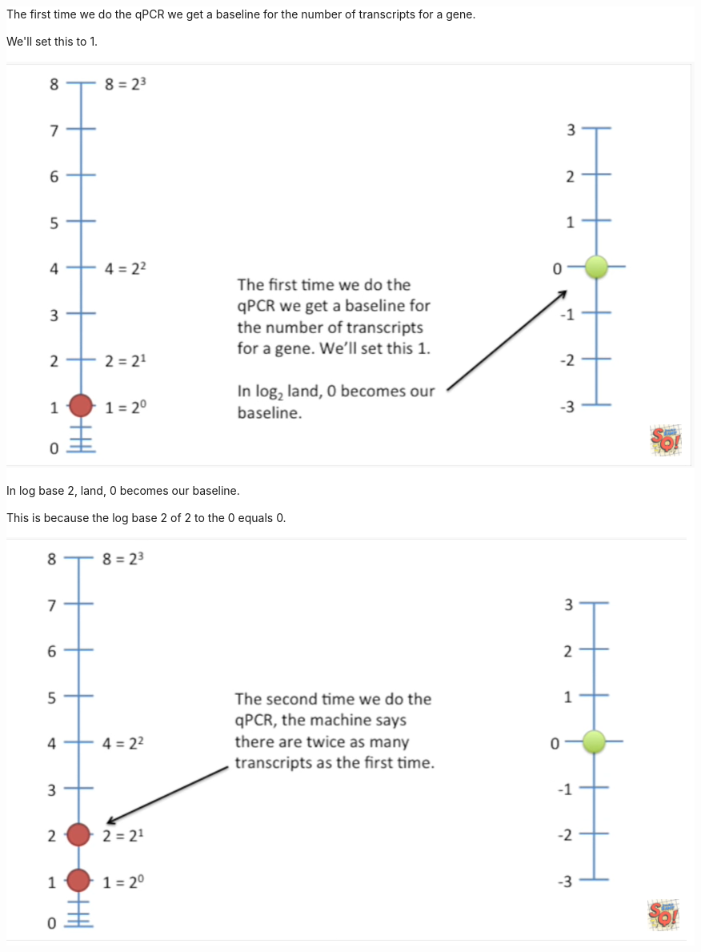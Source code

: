 The first time we do the qPCR we get a baseline for the number of
transcripts for a gene.

We\'ll set this to 1.

![](media/STATQUEST-25-STATISTICS_FUNDAMENTALS-LOGARITHMS/image50.png)

In log base 2, land, 0 becomes our baseline.

This is because the log base 2 of 2 to the 0 equals 0.

![](media/STATQUEST-25-STATISTICS_FUNDAMENTALS-LOGARITHMS/image51.png)
